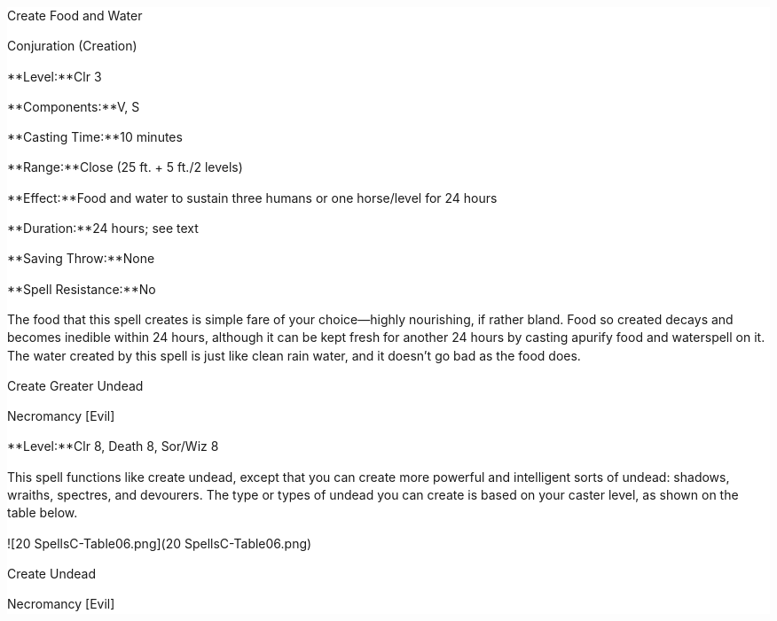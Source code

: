 


Create Food and Water

Conjuration (Creation)

**Level:**Clr 3

**Components:**V, S

**Casting Time:**10 minutes

**Range:**Close (25 ft. + 5 ft./2 levels)

**Effect:**Food and water to sustain three humans or one horse/level for 24 hours

**Duration:**24 hours; see text

**Saving Throw:**None

**Spell Resistance:**No

The food that this spell creates is simple fare of your choice—highly nourishing, if rather bland. Food so created decays and becomes inedible within 24 hours, although it can be kept fresh for another 24 hours by casting apurify food and waterspell on it. The water created by this spell is just like clean rain water, and it doesn’t go bad as the food does.





Create Greater Undead

Necromancy [Evil]

**Level:**Clr 8, Death 8, Sor/Wiz 8

This spell functions like create undead, except that you can create more powerful and intelligent sorts of undead: shadows, wraiths, spectres, and devourers. The type or types of undead you can create is based on your caster level, as shown on the table below.























![20 SpellsC-Table06.png](20 SpellsC-Table06.png)





Create Undead

Necromancy [Evil]
